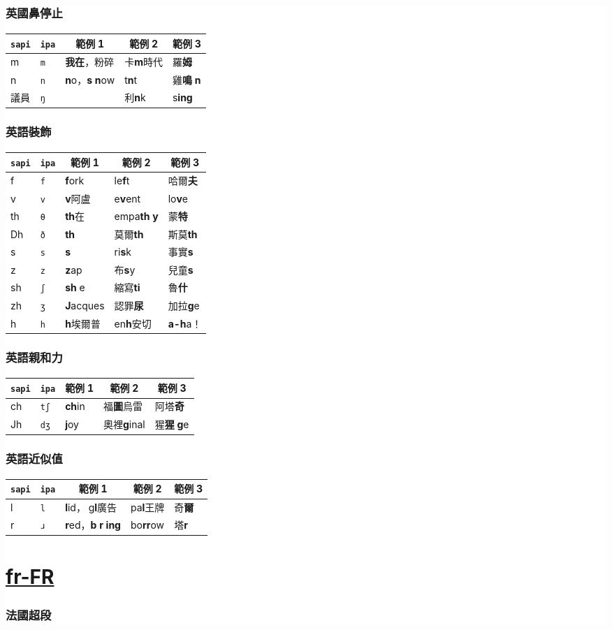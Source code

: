 ### <a name="english-nasal-stops"></a>英國鼻停止

| `sapi` | `ipa` | 範例 1        | 範例 2  | 範例 3   |
|--------|-------|------------------|------------|-------------|
| m      | `m`   | **我在**，粉碎   | 卡**m**時代 | 羅**姆**    |
| n      | `n`   | **n**o，**s n**ow | t**n**t   | 雞**鳴 n** |
| 議員     | `ŋ`   |                  | 利**n**k   | s**ing**    |

### <a name="english-fricatives"></a>英語裝飾

| `sapi` | `ipa` | 範例 1   | 範例 2        | 範例 3  |
|--------|-------|-------------|------------------|------------|
| f      | `f`   | **f**ork    | le**f**t         | 哈爾**夫**   |
| v      | `v`   | **v**阿盧   | e**v**ent        | lo**v**e   |
| th     | `θ`   | **th**在    | empa**th y**      | 蒙**特**  |
| Dh     | `ð`   | **th**    | 莫爾**th**       | 斯莫**th** |
| s      | `s`   | **s**     | ri**s**k         | 事實**s**  |
| z      | `z`   | **z**ap     | 布**s**y         | 兒童**s**   |
| sh     | `ʃ`   | **sh** e    | 縮寫**ti** | 魯**什**   |
| zh     | `ʒ`   | **J**acques | 認罪**尿**     | 加拉**g**e |
| h      | `h`   | **h**埃爾普    | en**h**安切      | **a-h**a！  |

### <a name="english-affricates"></a>英語親和力

| `sapi` | `ipa` | 範例 1 | 範例 2    | 範例 3  |
|--------|-------|-----------|--------------|------------|
| ch     | `tʃ`  | **ch**in  | 福**圖**烏雷   | 阿塔**奇** |
| Jh     | `dʒ`  | **j**oy   | 奧裡**g**inal | 猩**猩 g**e |

### <a name="english-approximants"></a>英語近似值

| `sapi` | `ipa` | 範例 1          | 範例 2  | 範例 3 |
|--------|-------|--------------------|------------|-----------|
| l      | `l`   | **l**id， g**l**廣告  | pa**l**王牌 | 奇**爾** |
| r      | `ɹ`   | **r**ed，**b r ing** | bo**rr**ow | 塔**r**   |

# <a name="fr-fr"></a>[fr-FR](#tab/fr-FR)

### <a name="french-suprasegmentals"></a>法國超段
